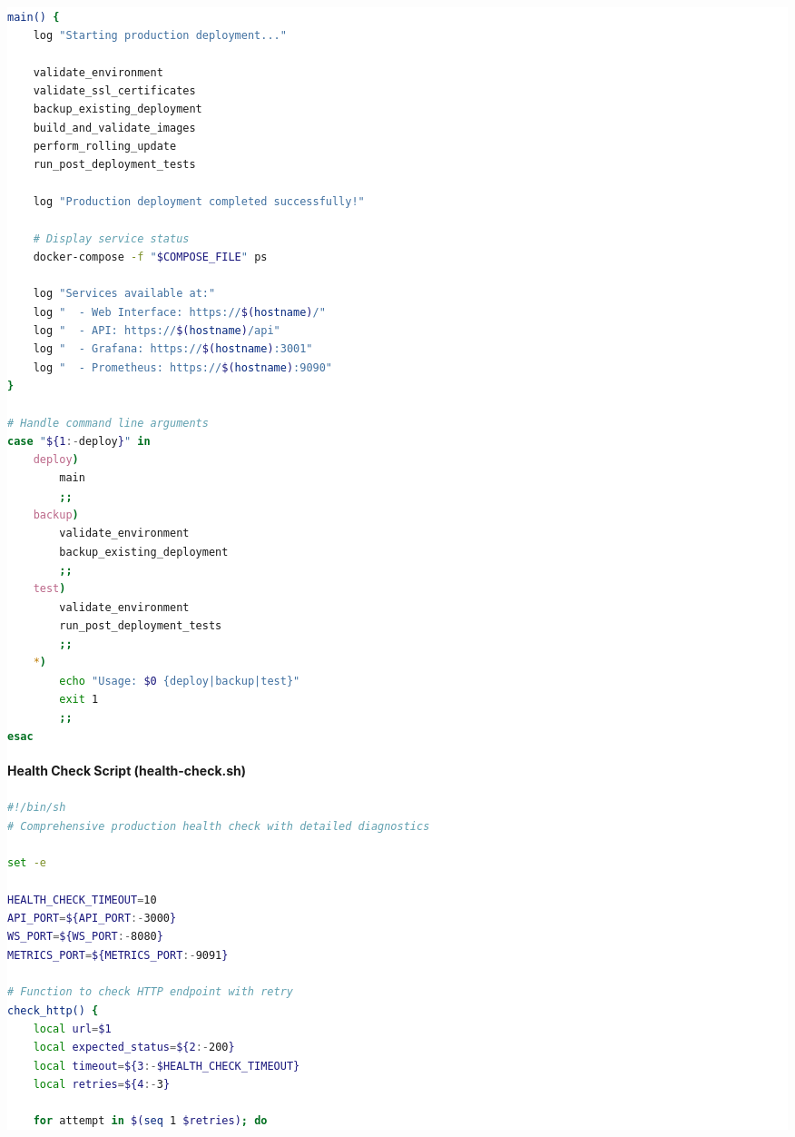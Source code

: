 ```bash
main() {
    log "Starting production deployment..."
    
    validate_environment
    validate_ssl_certificates
    backup_existing_deployment
    build_and_validate_images
    perform_rolling_update
    run_post_deployment_tests
    
    log "Production deployment completed successfully!"
    
    # Display service status
    docker-compose -f "$COMPOSE_FILE" ps
    
    log "Services available at:"
    log "  - Web Interface: https://$(hostname)/"
    log "  - API: https://$(hostname)/api"
    log "  - Grafana: https://$(hostname):3001"
    log "  - Prometheus: https://$(hostname):9090"
}

# Handle command line arguments
case "${1:-deploy}" in
    deploy)
        main
        ;;
    backup)
        validate_environment
        backup_existing_deployment
        ;;
    test)
        validate_environment
        run_post_deployment_tests
        ;;
    *)
        echo "Usage: $0 {deploy|backup|test}"
        exit 1
        ;;
esac
```

#### Health Check Script (health-check.sh)

```bash
#!/bin/sh
# Comprehensive production health check with detailed diagnostics

set -e

HEALTH_CHECK_TIMEOUT=10
API_PORT=${API_PORT:-3000}
WS_PORT=${WS_PORT:-8080}
METRICS_PORT=${METRICS_PORT:-9091}

# Function to check HTTP endpoint with retry
check_http() {
    local url=$1
    local expected_status=${2:-200}
    local timeout=${3:-$HEALTH_CHECK_TIMEOUT}
    local retries=${4:-3}
    
    for attempt in $(seq 1 $retries); do
```